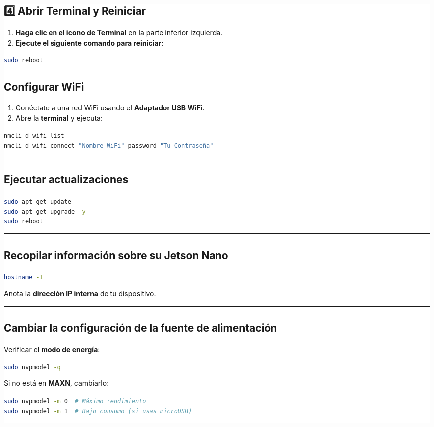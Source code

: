 ## 4️⃣ Abrir Terminal y Reiniciar  

1. **Haga clic en el icono de Terminal** en la parte inferior izquierda.  
2. **Ejecute el siguiente comando para reiniciar**:  

```bash
sudo reboot
```

## Configurar WiFi

1. Conéctate a una red WiFi usando el **Adaptador USB WiFi**.
2. Abre la **terminal** y ejecuta:

```sh
nmcli d wifi list
nmcli d wifi connect "Nombre_WiFi" password "Tu_Contraseña"
```

---

## Ejecutar actualizaciones

```sh
sudo apt-get update
sudo apt-get upgrade -y
sudo reboot
```

---

## Recopilar información sobre su Jetson Nano

```sh
hostname -I
```

Anota la **dirección IP interna** de tu dispositivo.

---

## Cambiar la configuración de la fuente de alimentación

Verificar el **modo de energía**:
```sh
sudo nvpmodel -q
```
Si no está en **MAXN**, cambiarlo:
```sh
sudo nvpmodel -m 0  # Máximo rendimiento
sudo nvpmodel -m 1  # Bajo consumo (si usas microUSB)
```

---
